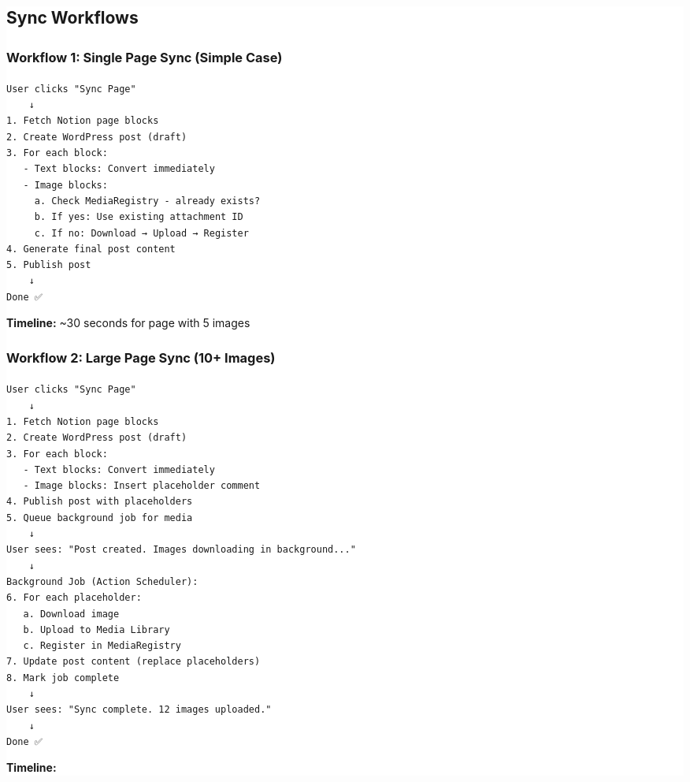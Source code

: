 ## Sync Workflows

### Workflow 1: Single Page Sync (Simple Case)

```
User clicks "Sync Page"
    ↓
1. Fetch Notion page blocks
2. Create WordPress post (draft)
3. For each block:
   - Text blocks: Convert immediately
   - Image blocks:
     a. Check MediaRegistry - already exists?
     b. If yes: Use existing attachment ID
     c. If no: Download → Upload → Register
4. Generate final post content
5. Publish post
    ↓
Done ✅
```

**Timeline:** ~30 seconds for page with 5 images

### Workflow 2: Large Page Sync (10+ Images)

```
User clicks "Sync Page"
    ↓
1. Fetch Notion page blocks
2. Create WordPress post (draft)
3. For each block:
   - Text blocks: Convert immediately
   - Image blocks: Insert placeholder comment
4. Publish post with placeholders
5. Queue background job for media
    ↓
User sees: "Post created. Images downloading in background..."
    ↓
Background Job (Action Scheduler):
6. For each placeholder:
   a. Download image
   b. Upload to Media Library
   c. Register in MediaRegistry
7. Update post content (replace placeholders)
8. Mark job complete
    ↓
User sees: "Sync complete. 12 images uploaded."
    ↓
Done ✅
```

**Timeline:**
